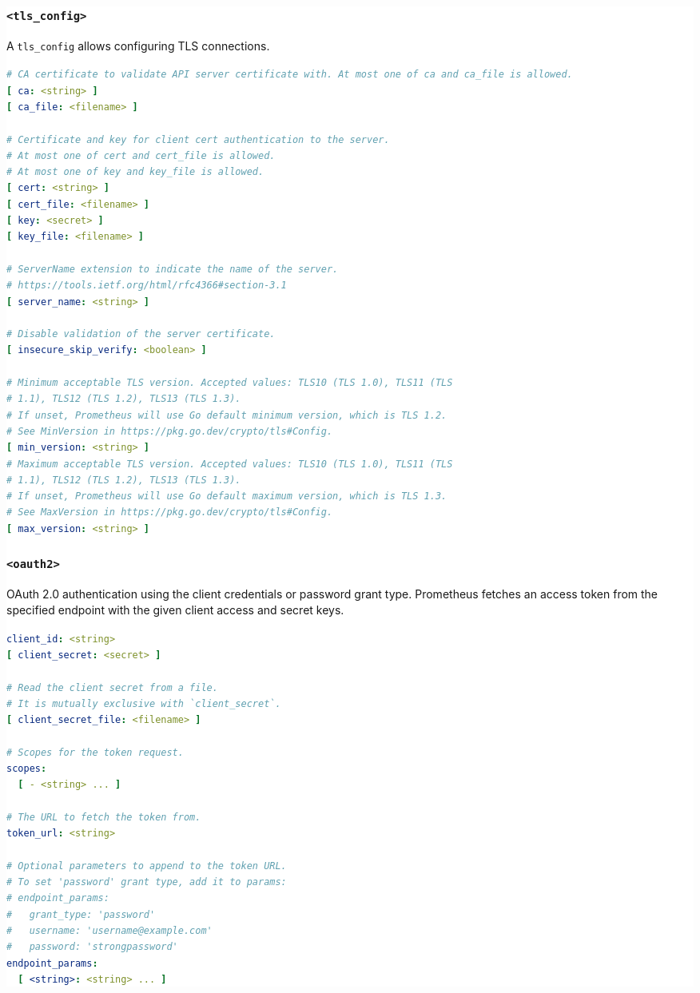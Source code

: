 ### `<tls_config>`

A `tls_config` allows configuring TLS connections.

```yaml
# CA certificate to validate API server certificate with. At most one of ca and ca_file is allowed.
[ ca: <string> ]
[ ca_file: <filename> ]

# Certificate and key for client cert authentication to the server.
# At most one of cert and cert_file is allowed.
# At most one of key and key_file is allowed.
[ cert: <string> ]
[ cert_file: <filename> ]
[ key: <secret> ]
[ key_file: <filename> ]

# ServerName extension to indicate the name of the server.
# https://tools.ietf.org/html/rfc4366#section-3.1
[ server_name: <string> ]

# Disable validation of the server certificate.
[ insecure_skip_verify: <boolean> ]

# Minimum acceptable TLS version. Accepted values: TLS10 (TLS 1.0), TLS11 (TLS
# 1.1), TLS12 (TLS 1.2), TLS13 (TLS 1.3).
# If unset, Prometheus will use Go default minimum version, which is TLS 1.2.
# See MinVersion in https://pkg.go.dev/crypto/tls#Config.
[ min_version: <string> ]
# Maximum acceptable TLS version. Accepted values: TLS10 (TLS 1.0), TLS11 (TLS
# 1.1), TLS12 (TLS 1.2), TLS13 (TLS 1.3).
# If unset, Prometheus will use Go default maximum version, which is TLS 1.3.
# See MaxVersion in https://pkg.go.dev/crypto/tls#Config.
[ max_version: <string> ]
```

### `<oauth2>`

OAuth 2.0 authentication using the client credentials or password grant type.
Prometheus fetches an access token from the specified endpoint with
the given client access and secret keys.

```yaml
client_id: <string>
[ client_secret: <secret> ]

# Read the client secret from a file.
# It is mutually exclusive with `client_secret`.
[ client_secret_file: <filename> ]

# Scopes for the token request.
scopes:
  [ - <string> ... ]

# The URL to fetch the token from.
token_url: <string>

# Optional parameters to append to the token URL.
# To set 'password' grant type, add it to params:
# endpoint_params:
#   grant_type: 'password'
#   username: 'username@example.com'
#   password: 'strongpassword'
endpoint_params:
  [ <string>: <string> ... ]
```